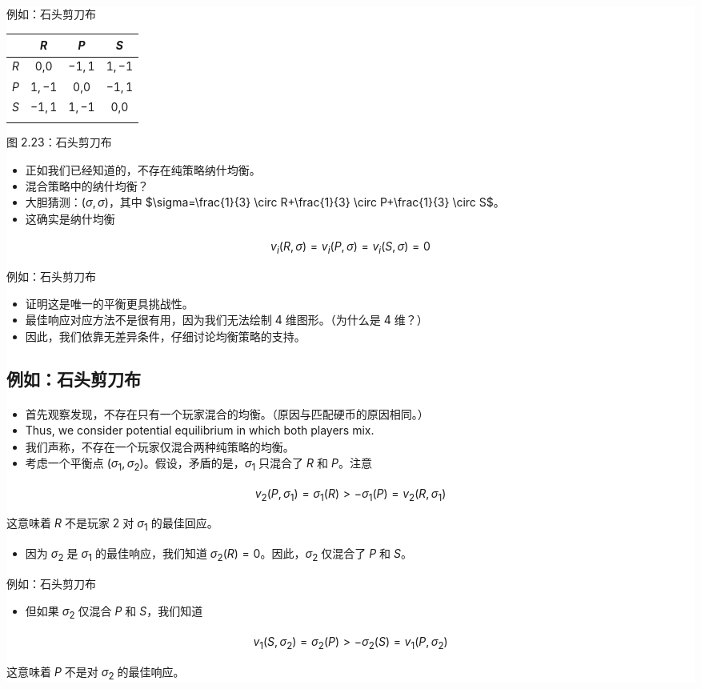 

例如：石头剪刀布

| | $R$ | $P$ | $S$ |
| :---: | :---: | :---: | :---: |
| $R$ | 0,0 | $-1,1$ | $1,-1$ |
| $P$ | $1,-1$ | 0,0 | $-1,1$ |
| $S$ | $-1,1$ | $1,-1$ | 0,0 |
| | | | |

图 2.23：石头剪刀布

- 正如我们已经知道的，不存在纯策略纳什均衡。
- 混合策略中的纳什均衡？
- 大胆猜测：$(\sigma, \sigma)$，其中 $\sigma=\frac{1}{3} \circ R+\frac{1}{3} \circ P+\frac{1}{3} \circ S$。
- 这确实是纳什均衡

$$
v_{i}(R, \sigma)=v_{i}(P, \sigma)=v_{i}(S, \sigma)=0
$$


例如：石头剪刀布

- 证明这是唯一的平衡更具挑战性。
- 最佳响应对应方法不是很有用，因为我们无法绘制 4 维图形。（为什么是 4 维？）
- 因此，我们依靠无差异条件，仔细讨论均衡策略的支持。



## 例如：石头剪刀布

- 首先观察发现，不存在只有一个玩家混合的均衡。（原因与匹配硬币的原因相同。）
- Thus, we consider potential equilibrium in which both players mix.
- 我们声称，不存在一个玩家仅混合两种纯策略的均衡。
- 考虑一个平衡点 $\left(\sigma_{1}, \sigma_{2}\right)$。假设，矛盾的是，$\sigma_{1}$ 只混合了 $R$ 和 $P$。注意

$$
v_{2}\left(P, \sigma_{1}\right)=\sigma_{1}(R)>-\sigma_{1}(P)=v_{2}\left(R, \sigma_{1}\right)
$$

这意味着 $R$ 不是玩家 2 对 $\sigma_{1}$ 的最佳回应。

- 因为 $\sigma_{2}$ 是 $\sigma_{1}$ 的最佳响应，我们知道 $\sigma_{2}(R)=0$。因此，$\sigma_{2}$ 仅混合了 $P$ 和 $S$。



例如：石头剪刀布

- 但如果 $\sigma_{2}$ 仅混合 $P$ 和 $S$，我们知道

$$
v_{1}\left(S, \sigma_{2}\right)=\sigma_{2}(P)>-\sigma_{2}(S)=v_{1}\left(P, \sigma_{2}\right)
$$

这意味着 $P$ 不是对 $\sigma_{2}$ 的最佳响应。
